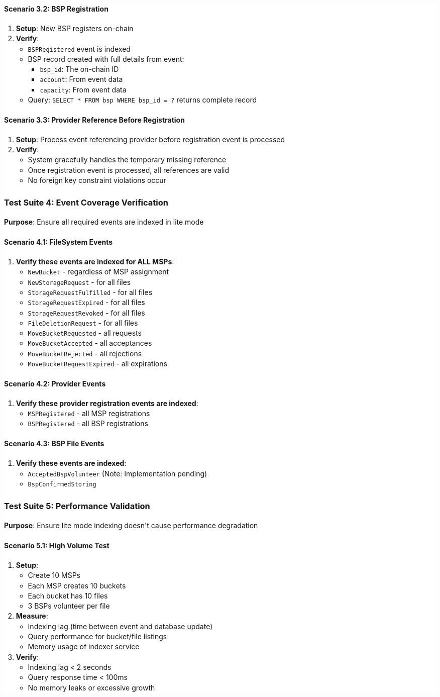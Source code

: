 #### Scenario 3.2: BSP Registration
1. **Setup**: New BSP registers on-chain
2. **Verify**:
   - `BSPRegistered` event is indexed
   - BSP record created with full details from event:
     - `bsp_id`: The on-chain ID
     - `account`: From event data
     - `capacity`: From event data
   - Query: `SELECT * FROM bsp WHERE bsp_id = ?` returns complete record

#### Scenario 3.3: Provider Reference Before Registration
1. **Setup**: Process event referencing provider before registration event is processed
2. **Verify**:
   - System gracefully handles the temporary missing reference
   - Once registration event is processed, all references are valid
   - No foreign key constraint violations occur

### Test Suite 4: Event Coverage Verification

**Purpose**: Ensure all required events are indexed in lite mode

#### Scenario 4.1: FileSystem Events
1. **Verify these events are indexed for ALL MSPs**:
   - `NewBucket` - regardless of MSP assignment
   - `NewStorageRequest` - for all files
   - `StorageRequestFulfilled` - for all files
   - `StorageRequestExpired` - for all files
   - `StorageRequestRevoked` - for all files
   - `FileDeletionRequest` - for all files
   - `MoveBucketRequested` - all requests
   - `MoveBucketAccepted` - all acceptances
   - `MoveBucketRejected` - all rejections
   - `MoveBucketRequestExpired` - all expirations

#### Scenario 4.2: Provider Events
1. **Verify these provider registration events are indexed**:
   - `MSPRegistered` - all MSP registrations
   - `BSPRegistered` - all BSP registrations

#### Scenario 4.3: BSP File Events
1. **Verify these events are indexed**:
   - `AcceptedBspVolunteer` (Note: Implementation pending)
   - `BspConfirmedStoring`

### Test Suite 5: Performance Validation

**Purpose**: Ensure lite mode indexing doesn't cause performance degradation

#### Scenario 5.1: High Volume Test
1. **Setup**:
   - Create 10 MSPs
   - Each MSP creates 10 buckets
   - Each bucket has 10 files
   - 3 BSPs volunteer per file
2. **Measure**:
   - Indexing lag (time between event and database update)
   - Query performance for bucket/file listings
   - Memory usage of indexer service
3. **Verify**:
   - Indexing lag < 2 seconds
   - Query response time < 100ms
   - No memory leaks or excessive growth
